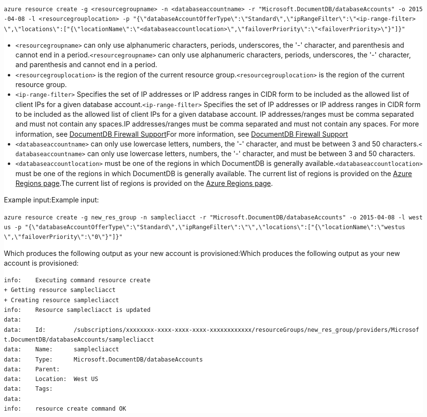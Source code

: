     azure resource create -g <resourcegroupname> -n <databaseaccountname> -r "Microsoft.DocumentDB/databaseAccounts" -o 2015-04-08 -l <resourcegrouplocation> -p "{\"databaseAccountOfferType\":\"Standard\",\"ipRangeFilter\":\"<ip-range-filter>\",\"locations\":["{\"locationName\":\"<databaseaccountlocation>\",\"failoverPriority\":\"<failoverPriority>\"}"]}"

* <span data-ttu-id="7b1c4-167">`<resourcegroupname>` can only use alphanumeric characters, periods, underscores, the '-' character, and parenthesis and cannot end in a period.</span><span class="sxs-lookup"><span data-stu-id="7b1c4-167">`<resourcegroupname>` can only use alphanumeric characters, periods, underscores, the '-' character, and parenthesis and cannot end in a period.</span></span>
* <span data-ttu-id="7b1c4-168">`<resourcegrouplocation>` is the region of the current resource group.</span><span class="sxs-lookup"><span data-stu-id="7b1c4-168">`<resourcegrouplocation>` is the region of the current resource group.</span></span>
* <span data-ttu-id="7b1c4-169">`<ip-range-filter>` Specifies the set of IP addresses or IP address ranges in CIDR form to be included as the allowed list of client IPs for a given database account.</span><span class="sxs-lookup"><span data-stu-id="7b1c4-169">`<ip-range-filter>` Specifies the set of IP addresses or IP address ranges in CIDR form to be included as the allowed list of client IPs for a given database account.</span></span> <span data-ttu-id="7b1c4-170">IP addresses/ranges must be comma separated and must not contain any spaces.</span><span class="sxs-lookup"><span data-stu-id="7b1c4-170">IP addresses/ranges must be comma separated and must not contain any spaces.</span></span> <span data-ttu-id="7b1c4-171">For more information, see [DocumentDB Firewall Support](documentdb-firewall-support.md)</span><span class="sxs-lookup"><span data-stu-id="7b1c4-171">For more information, see [DocumentDB Firewall Support](documentdb-firewall-support.md)</span></span>
* <span data-ttu-id="7b1c4-172">`<databaseaccountname>` can only use lowercase letters, numbers, the '-' character, and must be between 3 and 50 characters.</span><span class="sxs-lookup"><span data-stu-id="7b1c4-172">`<databaseaccountname>` can only use lowercase letters, numbers, the '-' character, and must be between 3 and 50 characters.</span></span>
* <span data-ttu-id="7b1c4-173">`<databaseaccountlocation>` must be one of the regions in which DocumentDB is generally available.</span><span class="sxs-lookup"><span data-stu-id="7b1c4-173">`<databaseaccountlocation>` must be one of the regions in which DocumentDB is generally available.</span></span> <span data-ttu-id="7b1c4-174">The current list of regions is provided on the [Azure Regions page](https://azure.microsoft.com/regions/#services).</span><span class="sxs-lookup"><span data-stu-id="7b1c4-174">The current list of regions is provided on the [Azure Regions page](https://azure.microsoft.com/regions/#services).</span></span>

<span data-ttu-id="7b1c4-175">Example input:</span><span class="sxs-lookup"><span data-stu-id="7b1c4-175">Example input:</span></span>

    azure resource create -g new_res_group -n samplecliacct -r "Microsoft.DocumentDB/databaseAccounts" -o 2015-04-08 -l westus -p "{\"databaseAccountOfferType\":\"Standard\",\"ipRangeFilter\":\"\",\"locations\":["{\"locationName\":\"westus\",\"failoverPriority\":\"0\"}"]}"

<span data-ttu-id="7b1c4-176">Which produces the following output as your new account is provisioned:</span><span class="sxs-lookup"><span data-stu-id="7b1c4-176">Which produces the following output as your new account is provisioned:</span></span>

    info:    Executing command resource create
    + Getting resource samplecliacct
    + Creating resource samplecliacct
    info:    Resource samplecliacct is updated
    data:
    data:    Id:        /subscriptions/xxxxxxxx-xxxx-xxxx-xxxx-xxxxxxxxxxxx/resourceGroups/new_res_group/providers/Microsoft.DocumentDB/databaseAccounts/samplecliacct
    data:    Name:      samplecliacct
    data:    Type:      Microsoft.DocumentDB/databaseAccounts
    data:    Parent:
    data:    Location:  West US
    data:    Tags:
    data:
    info:    resource create command OK


[distribute-globally]: https://azure.microsoft.com/en-us/documentation/articles/documentdb-distribute-data-globally
[scaling-globally]: https://azure.microsoft.com/en-us/documentation/articles/documentdb-distribute-data-globally/#scaling-across-the-planet